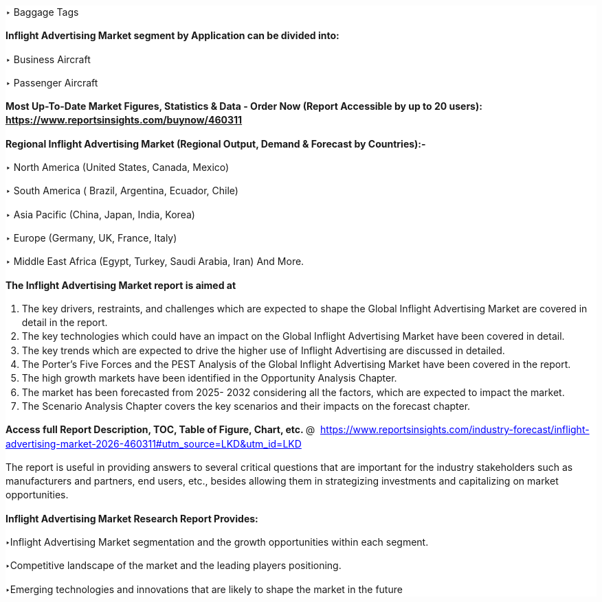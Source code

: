 ‣ Baggage Tags

<strong>Inflight Advertising Market segment by Application can be divided into:</strong>

‣ Business Aircraft

‣ Passenger Aircraft

<strong>Most Up-To-Date Market Figures, Statistics & Data - Order Now (Report Accessible by up to 20 users): <a href=https://www.reportsinsights.com/buynow/460311>https://www.reportsinsights.com/buynow/460311</a></strong>

<strong>Regional Inflight Advertising Market (Regional Output, Demand &amp; Forecast by Countries):-</strong>

‣ North America (United States, Canada, Mexico)

‣ South America ( Brazil, Argentina, Ecuador, Chile)

‣ Asia Pacific (China, Japan, India, Korea)

‣ Europe (Germany, UK, France, Italy)

‣ Middle East Africa (Egypt, Turkey, Saudi Arabia, Iran) And More.

<strong>The Inflight Advertising Market report is aimed at</strong>
<ol>
  <li>The key drivers, restraints, and challenges which are expected to shape the Global Inflight Advertising Market are covered in detail in the report.</li>
  <li>The key technologies which could have an impact on the Global Inflight Advertising Market have been covered in detail.</li>
  <li>The key trends which are expected to drive the higher use of Inflight Advertising are discussed in detailed.</li>
  <li>The Porter’s Five Forces and the PEST Analysis of the Global Inflight Advertising Market have been covered in the report.</li>
  <li>The high growth markets have been identified in the Opportunity Analysis Chapter.</li>
  <li>The market has been forecasted from 2025- 2032 considering all the factors, which are expected to impact the market.</li>
  <li>The Scenario Analysis Chapter covers the key scenarios and their impacts on the forecast chapter.</li>
</ol>
<strong>Access full Report Description, TOC, Table of Figure, Chart, etc. </strong>@  <a href=https://www.reportsinsights.com/industry-forecast/inflight-advertising-market-2026-460311#utm_source=LKD&utm_id=LKD style=color:#0000ff;>https://www.reportsinsights.com/industry-forecast/inflight-advertising-market-2026-460311#utm_source=LKD&utm_id=LKD</a></font>

The report is useful in providing answers to several critical questions that are important for the industry stakeholders such as manufacturers and partners, end users, etc., besides allowing them in strategizing investments and capitalizing on market opportunities.

<strong>Inflight Advertising Market Research Report Provides:</strong>

<strong>‣</strong>Inflight Advertising Market segmentation and the growth opportunities within each segment.

<strong>‣</strong>Competitive landscape of the market and the leading players positioning.

<strong>‣</strong>Emerging technologies and innovations that are likely to shape the market in the future
